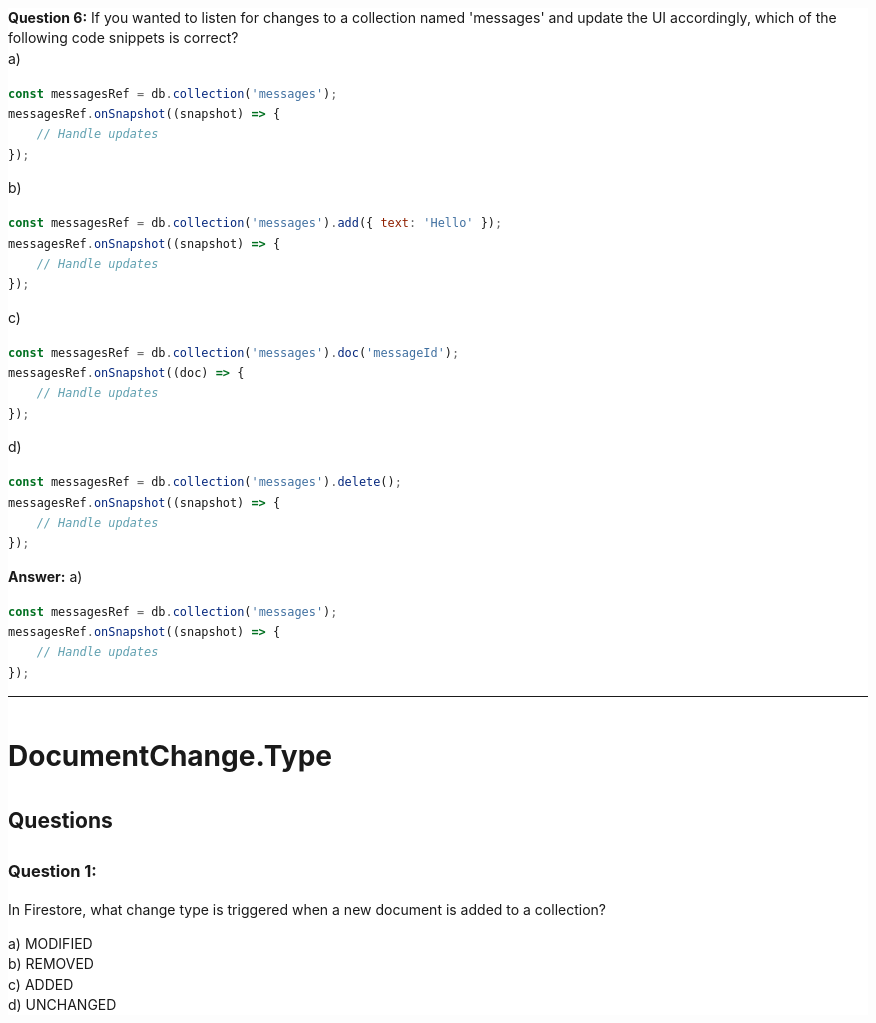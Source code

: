 
**Question 6:** If you wanted to listen for changes to a collection named 'messages' and update the UI accordingly, which of the following code snippets is correct?  
a) 
```javascript
const messagesRef = db.collection('messages');
messagesRef.onSnapshot((snapshot) => {
    // Handle updates
});
```
b) 
```javascript
const messagesRef = db.collection('messages').add({ text: 'Hello' });
messagesRef.onSnapshot((snapshot) => {
    // Handle updates
});
```
c) 
```javascript
const messagesRef = db.collection('messages').doc('messageId');
messagesRef.onSnapshot((doc) => {
    // Handle updates
});
```
d) 
```javascript
const messagesRef = db.collection('messages').delete();
messagesRef.onSnapshot((snapshot) => {
    // Handle updates
});
```
**Answer:** a) 
```javascript
const messagesRef = db.collection('messages');
messagesRef.onSnapshot((snapshot) => {
    // Handle updates
});
```

---

# DocumentChange.Type

## Questions

### Question 1:
In Firestore, what change type is triggered when a new document is added to a collection?

a) MODIFIED  
b) REMOVED  
c) ADDED  
d) UNCHANGED  
